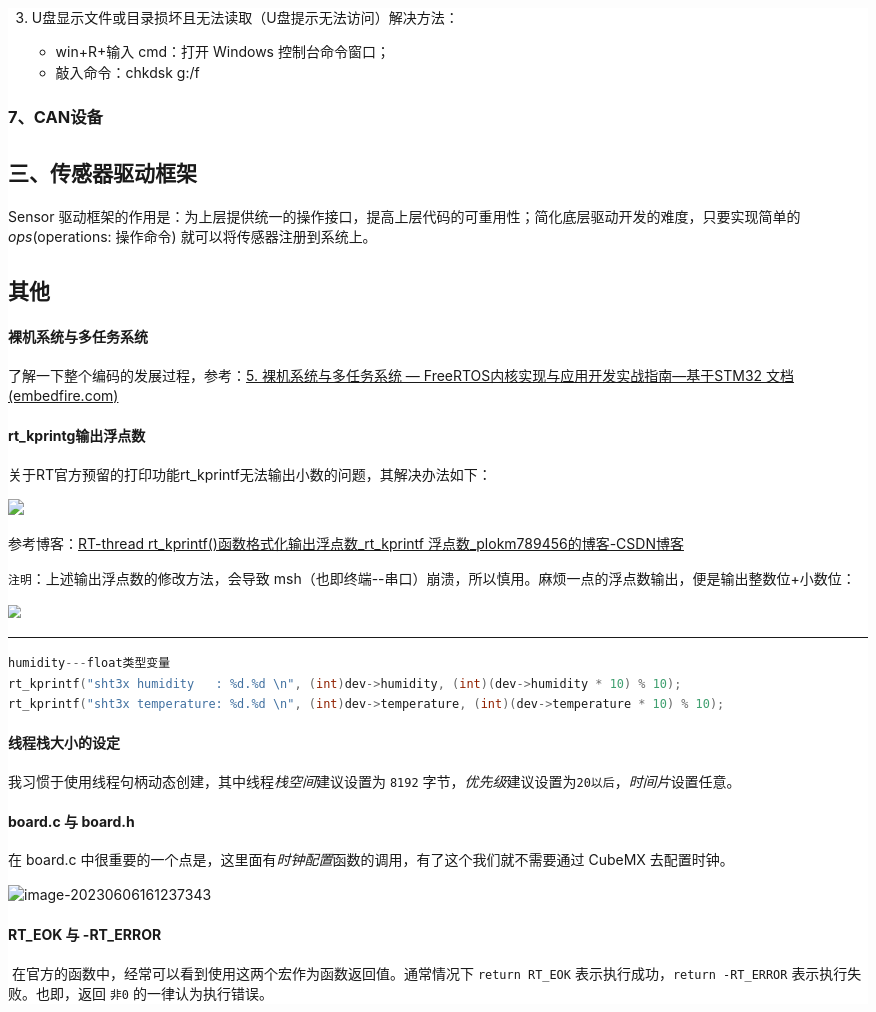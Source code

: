 3. U盘显示文件或目录损坏且无法读取（U盘提示无法访问）解决方法：

   * win+R+输入 cmd：打开 Windows 控制台命令窗口；
   * 敲入命令：chkdsk g:/f  


### 7、CAN设备



## 三、传感器驱动框架

Sensor 驱动框架的作用是：为上层提供统一的操作接口，提高上层代码的可重用性；简化底层驱动开发的难度，只要实现简单的 *ops*(operations: 操作命令) 就可以将传感器注册到系统上。

## 其他

#### 裸机系统与多任务系统

了解一下整个编码的发展过程，参考：[5. 裸机系统与多任务系统 — FreeRTOS内核实现与应用开发实战指南—基于STM32 文档 (embedfire.com)](https://doc.embedfire.com/rtos/freertos/zh/latest/zero_to_one/multi_task.html)

#### rt_kprintg输出浮点数

关于RT官方预留的打印功能rt_kprintf无法输出小数的问题，其解决办法如下：

![](https://vdadh-picture-bed.oss-cn-hangzhou.aliyuncs.com/img/202306051349261.png)

参考博客：[RT-thread rt_kprintf()函数格式化输出浮点数_rt_kprintf 浮点数_plokm789456的博客-CSDN博客](https://blog.csdn.net/plokm789456/article/details/107087502)

`注明`：上述输出浮点数的修改方法，会导致 msh（也即终端--串口）崩溃，所以慎用。麻烦一点的浮点数输出，便是输出整数位+小数位：

<img src="https://vdadh-picture-bed.oss-cn-hangzhou.aliyuncs.com/img/202306051349396.png" style="zoom:80%;" />

---

```c
humidity---float类型变量
rt_kprintf("sht3x humidity   : %d.%d \n", (int)dev->humidity, (int)(dev->humidity * 10) % 10);
rt_kprintf("sht3x temperature: %d.%d \n", (int)dev->temperature, (int)(dev->temperature * 10) % 10);
```

#### 线程栈大小的设定

我习惯于使用线程句柄动态创建，其中线程*栈空间*建议设置为 `8192` 字节，*优先级*建议设置为`20以后`，*时间片*设置任意。 

#### board.c 与 board.h

在 board.c 中很重要的一个点是，这里面有*时钟配置*函数的调用，有了这个我们就不需要通过 CubeMX 去配置时钟。

![image-20230606161237343](https://vdadh-picture-bed.oss-cn-hangzhou.aliyuncs.com/img/202306061612614.png)

#### RT_EOK 与 -RT_ERROR

​	在官方的函数中，经常可以看到使用这两个宏作为函数返回值。通常情况下 `return RT_EOK` 表示执行成功，`return -RT_ERROR` 表示执行失败。也即，返回 `非0` 的一律认为执行错误。
